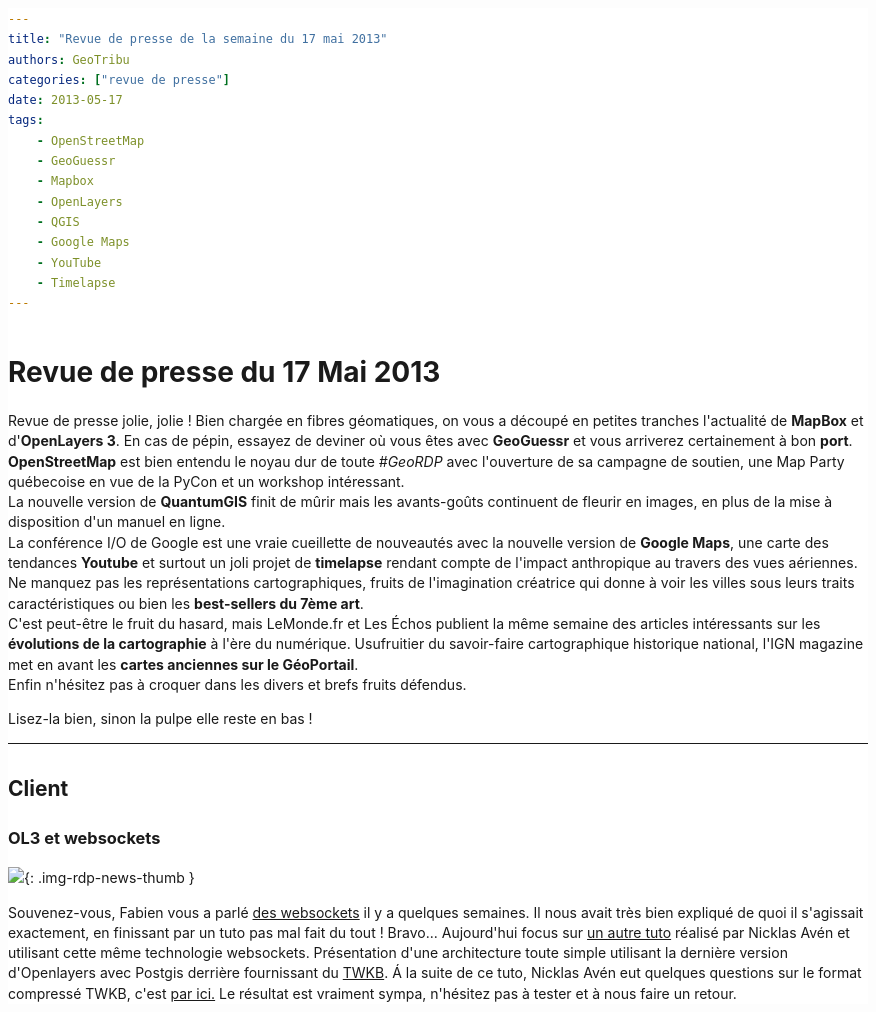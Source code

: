 ```yaml
---
title: "Revue de presse de la semaine du 17 mai 2013"
authors: GeoTribu
categories: ["revue de presse"]
date: 2013-05-17
tags:
    - OpenStreetMap
    - GeoGuessr
    - Mapbox
    - OpenLayers
    - QGIS
    - Google Maps
    - YouTube
    - Timelapse
---
```


# Revue de presse du 17 Mai 2013

Revue de presse jolie, jolie ! Bien chargée en fibres géomatiques, on vous a découpé en petites tranches l'actualité de **MapBox** et d'**OpenLayers 3**. En cas de pépin, essayez de deviner où vous êtes avec **GeoGuessr** et vous arriverez certainement à bon **port**.  
**OpenStreetMap** est bien entendu le noyau dur de toute *#GeoRDP* avec l'ouverture de sa campagne de soutien, une Map Party québecoise en vue de la PyCon et un workshop intéressant.  
La nouvelle version de **QuantumGIS** finit de mûrir mais les avants-goûts continuent de fleurir en images, en plus de la mise à disposition d'un manuel en ligne.  
La conférence I/O de Google est une vraie cueillette de nouveautés avec la nouvelle version de **Google Maps**, une carte des tendances **Youtube** et surtout un joli projet de **timelapse** rendant compte de l'impact anthropique au travers des vues aériennes.  
Ne manquez pas les représentations cartographiques, fruits de l'imagination créatrice qui donne à voir les villes sous leurs traits caractéristiques ou bien les **best-sellers du 7ème art**.  
C'est peut-être le fruit du hasard, mais LeMonde.fr et Les Échos publient la même semaine des articles intéressants sur les **évolutions de la cartographie** à l'ère du numérique. Usufruitier du savoir-faire cartographique historique national, l'IGN magazine met en avant les **cartes anciennes sur le GéoPortail**.  
Enfin n'hésitez pas à croquer dans les divers et brefs fruits défendus.  

Lisez-la bien, sinon la pulpe elle reste en bas !

----

## Client

### OL3 et websockets

![](https://cdn.geotribu.fr/img/articles-blog-rdp/client/OpenLayers/logo_openlayers3.png){: .img-rdp-news-thumb }

Souvenez-vous, Fabien vous a parlé [des websockets](http://geotribu.net/node/576) il y a quelques semaines. Il nous avait très bien expliqué de quoi il s'agissait exactement, en finissant par un tuto pas mal fait du tout ! Bravo... Aujourd'hui focus sur [un autre tuto](http://blog.jordogskog.no/tag/openlayers/) réalisé par Nicklas Avén et utilisant cette même technologie websockets. Présentation d'une architecture toute simple utilisant la dernière version d'Openlayers avec Postgis derrière fournissant du [TWKB](http://blog.jordogskog.no/2013/04/09/tiny-wkb/). Á la suite de ce tuto, Nicklas Avén eut quelques questions sur le format compressé TWKB, c'est [par ici.](http://blog.jordogskog.no/2013/05/06/a-few-questions-and-answers-about-the-last-posts/) Le résultat est vraiment sympa, n'hésitez pas à tester et à nous faire un retour.
